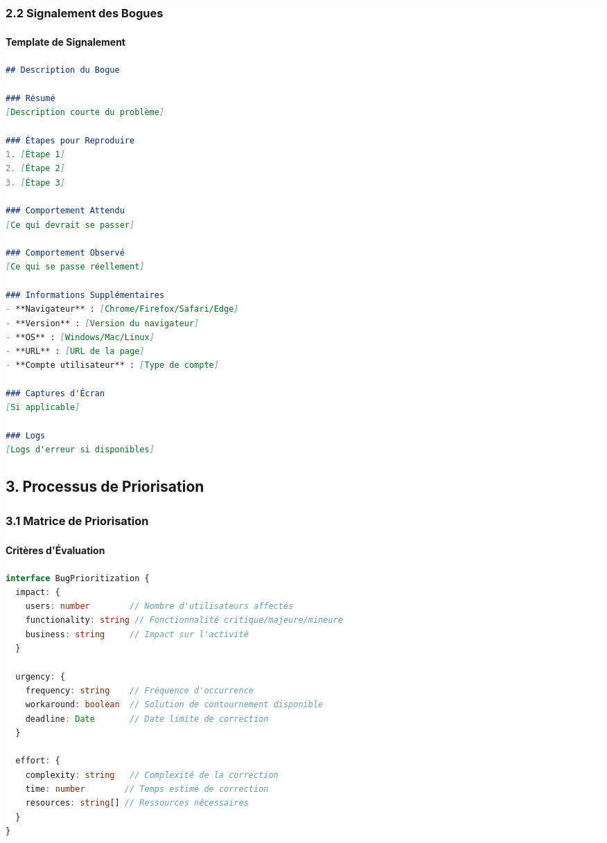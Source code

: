 ### 2.2 Signalement des Bogues

#### Template de Signalement
```markdown
## Description du Bogue

### Résumé
[Description courte du problème]

### Étapes pour Reproduire
1. [Étape 1]
2. [Étape 2]
3. [Étape 3]

### Comportement Attendu
[Ce qui devrait se passer]

### Comportement Observé
[Ce qui se passe réellement]

### Informations Supplémentaires
- **Navigateur** : [Chrome/Firefox/Safari/Edge]
- **Version** : [Version du navigateur]
- **OS** : [Windows/Mac/Linux]
- **URL** : [URL de la page]
- **Compte utilisateur** : [Type de compte]

### Captures d'Écran
[Si applicable]

### Logs
[Logs d'erreur si disponibles]
```

## 3. Processus de Priorisation

### 3.1 Matrice de Priorisation

#### Critères d'Évaluation
```typescript
interface BugPrioritization {
  impact: {
    users: number        // Nombre d'utilisateurs affectés
    functionality: string // Fonctionnalité critique/majeure/mineure
    business: string     // Impact sur l'activité
  }
  
  urgency: {
    frequency: string    // Fréquence d'occurrence
    workaround: boolean  // Solution de contournement disponible
    deadline: Date       // Date limite de correction
  }
  
  effort: {
    complexity: string   // Complexité de la correction
    time: number        // Temps estimé de correction
    resources: string[] // Ressources nécessaires
  }
}
```
